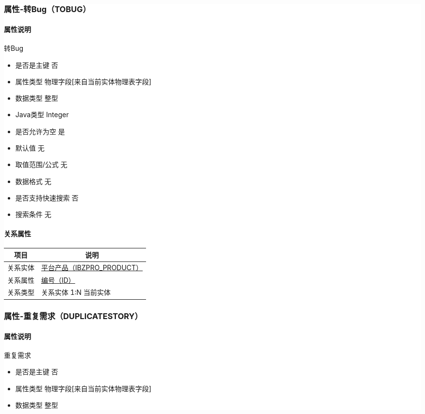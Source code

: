 ### 属性-转Bug（TOBUG）
#### 属性说明
转Bug

- 是否是主键
否

- 属性类型
物理字段[来自当前实体物理表字段]

- 数据类型
整型

- Java类型
Integer

- 是否允许为空
是

- 默认值
无

- 取值范围/公式
无

- 数据格式
无

- 是否支持快速搜索
否

- 搜索条件
无

#### 关系属性
| 项目 | 说明 |
| ---- | ---- |
| 关系实体 | [平台产品（IBZPRO_PRODUCT）](../ibizpro/IBZProProduct) |
| 关系属性 | [编号（ID）](../ibizpro/IBZProProduct/#属性-编号（ID）) |
| 关系类型 | 关系实体 1:N 当前实体 |

### 属性-重复需求（DUPLICATESTORY）
#### 属性说明
重复需求

- 是否是主键
否

- 属性类型
物理字段[来自当前实体物理表字段]

- 数据类型
整型
